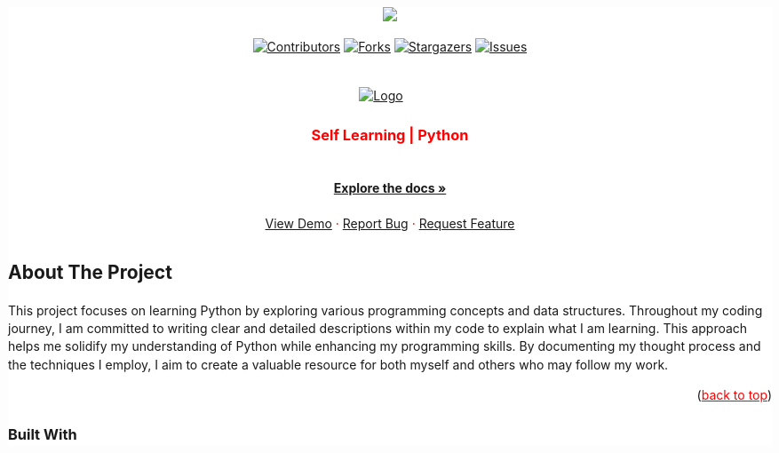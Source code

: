 
<p align="center">
  <img src="https://capsule-render.vercel.app/api?type=waving&color=FF0000&height=100&section=header&fontSize=24&fontColor=000000&animation=fadeIn&reversal=true" width="100%">
</p>

<div align="center">

[![Contributors][contributors-shield]][contributors-url]
[![Forks][forks-shield]][forks-url]
[![Stargazers][stars-shield]][stars-url]
[![Issues][issues-shield]][issues-url]

</div>


<br />
<div align="center">
  <a href="https://github.com/Wilkersonn/Self-Learning-Python">
    <img src="https://ih1.redbubble.net/image.841707146.0944/raf,360x360,075,t,fafafa:ca443f4786.u2.jpg" 
     alt="Logo" 
     style="width: 360px; height: 360px; margin-right: 20px;">
  </a>

<h3 align="center" style="color: #FF0000;">Self Learning | Python</h3>

  <p align="center" style="color: #FF0000;">
    <br />
    <a href="https://github.com/Wilkersonn/Self-Learning-Python"><strong>Explore the docs »</strong></a>
    <br />
    <br />
    <a href="https://github.com/Wilkersonn/Self-Learning-Python">View Demo</a>
    ·
    <a href="https://github.com/Wilkersonn/Self-Learning-Python/issues/new?labels=bug&template=bug-report---.md">Report Bug</a>
    ·
    <a href="https://github.com/Wilkersonn/Self-Learning-Python/issues/new?labels=enhancement&template=feature-request---.md">Request Feature</a>
  </p>
</div>


## About The Project

This project focuses on learning Python by exploring various programming concepts and data structures. Throughout my coding journey, I am committed to writing clear and detailed descriptions within my code to explain what I am learning. This approach helps me solidify my understanding of Python while enhancing my programming skills. By documenting my thought process and the techniques I employ, I aim to create a valuable resource for both myself and others who may follow my work.

<p align="right">(<a href="#readme-top" style="color: #FF0000;">back to top</a>)</p>

### Built With


[contributors-shield]: https://img.shields.io/github/contributors/Wilkersonn/holbertonschool-binary_trees.svg?style=for-the-badge
[contributors-url]: https://github.com/Wilkersonn/holbertonschool-binary_trees/graphs/contributors
[forks-shield]: https://img.shields.io/github/forks/Wilkersonn/holbertonschool-binary_trees.svg?style=for-the-badge
[forks-url]: https://github.com/Wilkersonn/holbertonschool-binary_trees/network/members
[stars-shield]: https://img.shields.io/github/stars/Wilkersonn/holbertonschool-binary_trees.svg?style=for-the-badge
[stars-url]: https://github.com/Wilkersonn/holbertonschool-binary_trees/stargazers
[issues-shield]: https://img.shields.io/github/issues/Wilkersonn/holbertonschool-binary_trees.svg?style=for-the-badge
[issues-url]: https://github.com/Wilkersonn/holbertonschool-binary_trees/issues
[license-shield]: https://img.shields.io/github/license/Wilkersonn/holbertonschool-binary_trees.svg?style=for-the-badge
[license-url]: https://github.com/Wilkersonn/holbertonschool-binary_trees/blob/master/LICENSE.txt
[linkedin-shield]: https://img.shields.io/badge/-LinkedIn-black.svg?style=for-the-badge&logo=linkedin&colorB=555
[linkedin-url]: https://linkedin.com/in/linkedin_username
[product-screenshot]: images/screenshot.png
[Next.js]: https://img.shields.io/badge/Python-A8B9CC?style=for-the-badge&logo=python&logoColor=white
[Next-url]: https://www.python.org
[vscode]: https://img.shields.io/badge/Visual%20Studio%20Code-007ACC?logo=visualstudiocode&logoColor=fff&style=for-the-badge
[vscode-url]: https://code.visualstudio.com